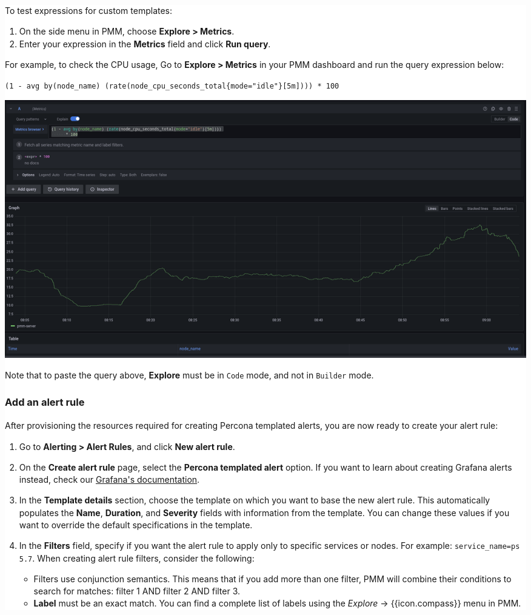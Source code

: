 To test expressions for custom templates:

1. On the side menu in PMM, choose **Explore > Metrics**.
2. Enter your expression in the **Metrics** field and click **Run query**.

For example, to check the CPU usage, Go to **Explore > Metrics** in your PMM dashboard and run the query expression below:
```
(1 - avg by(node_name) (rate(node_cpu_seconds_total{mode="idle"}[5m]))) * 100
```
![!](../_images/alerting-sample-query.png)

Note that to paste the query above, **Explore** must be in `Code` mode, and not in `Builder` mode.

### Add an alert rule

After provisioning the resources required for creating Percona templated alerts, you are now ready to create your alert rule:

1. Go to **Alerting > Alert Rules**, and click **New alert rule**.
2. On the **Create alert rule** page, select the **Percona templated alert** option. If you want to learn about creating Grafana alerts instead, check our [Grafana's documentation](https://grafana.com/docs/grafana/latest/alerting/).
3. In the **Template details** section, choose the template on which you want to base the new alert rule. This automatically populates the **Name**, **Duration**, and **Severity** fields with information from the template. You can change these values if you want to override the default specifications in the template.
4. In the **Filters** field, specify if you want the alert rule to apply only to specific services or nodes. For example: `service_name=ps5.7`. When creating alert rule filters, consider the following:
   
    - Filters use conjunction semantics. This means that if you add more than one filter, PMM will combine their conditions to search for matches: filter 1 AND filter 2 AND filter 3.
    - **Label** must be an exact match. You can find a complete list of labels using the <i class="uil uil-cog"></i> *Explore* → {{icon.compass}} menu in PMM.
